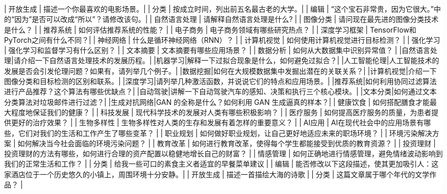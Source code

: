 | 开放生成 | 描述一个你最喜欢的电影场景。|
| 分类 | 按成立时间，列出前五名最古老的大学。|
| 编辑 | “这个宝石非常贵，因为它很大。”中的“因为”是否可以改成“所以”？请修改该句。|
| 自然语言处理                        | 请解释自然语言处理是什么?               |
| 图像分类                              | 请问现在最先进的图像分类技术是什么？  |
| 推荐系统                              | 如何评估推荐系统的性能？                 |
| 电子商务                            | 电子商务领域有哪些研究热点？           |
| 深度学习框架                      | TensorFlow和PyTorch之间有什么不同？|
| 神经网络                        | 什么是循环神经网络（RNN）？             |
| 计算机视觉                          | 如何使用计算机视觉进行目标检测？       |
| 强化学习                          | 强化学习和监督学习有什么区别？         |
| 文本摘要                          | 文本摘要有哪些应用场景？               |
| 数据分析                          | 如何从大数据集中识别异常值？           |
|自然语言处理|请介绍一下自然语言处理技术的发展历程。|
|机器学习|解释一下过拟合现象是什么，如何避免过拟合？|
|人工智能伦理|人工智能技术的发展是否会引发伦理问题？如果有，请列举几个例子。|
|数据挖掘|如何在大规模数据集中发掘出潜在的关联关系？|
|计算机视觉|介绍一下图像分类和目标检测的区别和联系。|
|深度学习|请列举几种激活函数，并说说它们的特点和应用场景。|
|推荐系统|如何利用协同过滤算法进行产品推荐？这个算法有哪些优缺点？|
|自动驾驶|讲解一下自动驾驶汽车的感知、决策和执行三个核心模块。|
|文本分类|如何通过文本分类算法对垃圾邮件进行过滤？|
|生成对抗网络|GAN 的全称是什么？如何利用 GAN 生成逼真的样本？|
| 健康饮食     | 如何搭配膳食才能最大程度地保证我们的健康？                                                                                                              |
| 科技发展    | 现代科学技术的发展对人类有哪些积极影响？                                                                                                             |
| 医疗服务    | 如何提高医疗服务的质量，为患者提供更好的治疗效果？                                                                                                    |
| 生物多样性    | 生物多样性对人类的生存和发展有着怎样的重要意义？                                                                                                    |
| AI应用    | AI在现代社会中的应用场景有哪些，它们对我们的生活和工作产生了哪些变革？                                                                              |
| 职业规划    | 如何做好职业规划，让自己更好地适应未来的职场环境？                                                                                                  |
| 环境污染解决方案    | 如何解决当今社会面临的环境污染问题？                                                                                                                 |
| 教育改革    | 如何进行教育改革，使得每个学生都能接受到优质的教育资源？                                                                                            |
| 投资理财    | 投资理财的方法有哪些，如何进行合理的资产配置以稳健地增长自己的财富？                                                                               |
| 情感管理    | 如何正确地进行情感管理，避免情绪波动影响到我们的正常生活和工作？                                                                                    |
| 分类 | 给我一些可口的素食主义者适宜的早餐菜单建议 |
| 编辑 | 能否修改以下这段描述，使其更加吸引人：这家酒店位于一个历史悠久的小镇上，周围环境十分安静。|
| 开放生成 | 描述一首描绘大海的诗歌 |
| 分类 | 这篇文章属于哪个年代的文学作品？ |